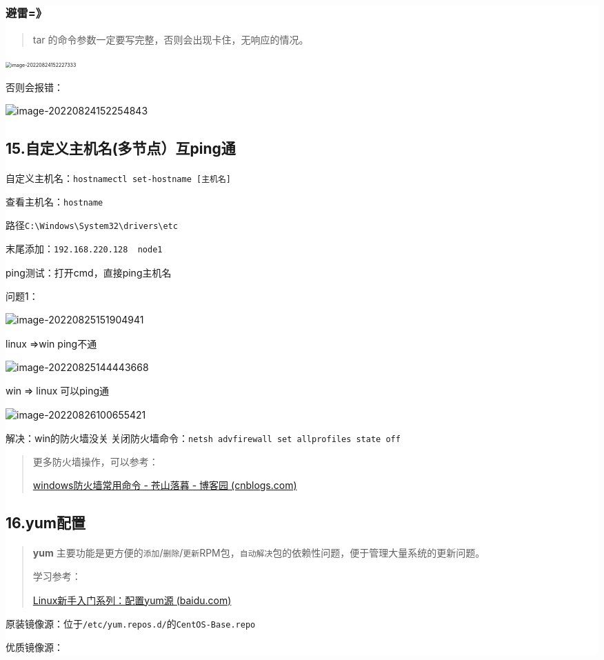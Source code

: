 ### 避雷=》

> tar 的命令参数一定要写完整，否则会出现卡住，无响应的情况。

<img src="http://cdn.qiniu.liyansheng.top/typora/image-20220824152227333.png" alt="image-20220824152227333" style="zoom:50%;" />

否则会报错：

![image-20220824152254843](http://cdn.qiniu.liyansheng.top/typora/image-20220824152254843.png)



## 15.自定义主机名(多节点）互ping通

自定义主机名：`hostnamectl set-hostname [主机名]`

查看主机名：`hostname`

路径`C:\Windows\System32\drivers\etc`

末尾添加：`192.168.220.128  node1`

ping测试：打开cmd，直接ping主机名

问题1：

![image-20220825151904941](http://cdn.qiniu.liyansheng.top/typora/image-20220825151904941.png)

linux  =>win  ping不通

![image-20220825144443668](http://cdn.qiniu.liyansheng.top/typora/image-20220825144443668.png)

win  => linux  可以ping通

![image-20220826100655421](http://cdn.qiniu.liyansheng.top/typora/image-20220826100655421.png)

解决：win的防火墙没关   关闭防火墙命令：`netsh advfirewall set allprofiles state off`

> 更多防火墙操作，可以参考：
>
> [windows防火墙常用命令 - 苍山落暮 - 博客园 (cnblogs.com)](https://www.cnblogs.com/tomtellyou/p/16300557.html)

## 16.yum配置

> **yum** 主要功能是更方便的`添加`/`删除`/`更新`RPM包，`自动解决`包的依赖性问题，便于管理大量系统的更新问题。
>
> 学习参考：
>
> [Linux新手入门系列：配置yum源 (baidu.com)](https://baijiahao.baidu.com/s?id=1708418392526536542&wfr=spider&for=pc)



原装镜像源：位于`/etc/yum.repos.d/`的`CentOS-Base.repo`

优质镜像源：
